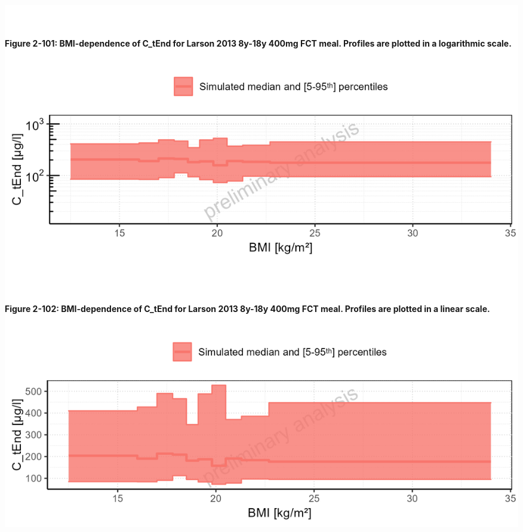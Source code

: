 
<br>
<br>



<a id="figure-2-101"></a>

**Figure 2-101: BMI-dependence of C_tEnd for Larson 2013 8y-18y 400mg FCT meal. Profiles are plotted in a logarithmic scale.**


![](PKAnalysis/106_pk_parameters_Organism_BMI_C_tEnd_log.png)


<br>
<br>



<a id="figure-2-102"></a>

**Figure 2-102: BMI-dependence of C_tEnd for Larson 2013 8y-18y 400mg FCT meal. Profiles are plotted in a linear scale.**


![](PKAnalysis/107_pk_parameters_Organism_BMI_C_tEnd.png)
